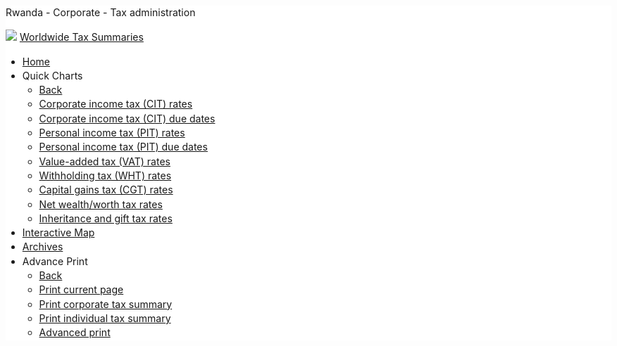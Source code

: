 








Rwanda - Corporate - Tax administration










































[![](-/media/world-wide-tax-summaries/dev/new-pwclogo.ashx%3Frev=857d31d9188a45cb89c2a139fca9bbc2&revision=857d31d9-188a-45cb-89c2-a139fca9bbc2&hash=185803B13B63A76ED59B9489B23256389302FCC5)](index.html)
[Worldwide Tax Summaries](index.html)

* [Home](index.html)
* Quick Charts
  + [Back](rwanda%3FtopicTypeId=c3980974-40d6-4ba4-8a3e-eba74cf5f5b9.html#)
  + [Corporate income tax (CIT) rates](quick-charts/corporate-income-tax-cit-rates.html)
  + [Corporate income tax (CIT) due dates](quick-charts/corporate-income-tax-cit-due-dates.html)
  + [Personal income tax (PIT) rates](quick-charts/personal-income-tax-pit-rates.html)
  + [Personal income tax (PIT) due dates](quick-charts/personal-income-tax-pit-due-dates.html)
  + [Value-added tax (VAT) rates](quick-charts/value-added-tax-vat-rates.html)
  + [Withholding tax (WHT) rates](quick-charts/withholding-tax-wht-rates.html)
  + [Capital gains tax (CGT) rates](quick-charts/capital-gains-tax-cgt-rates.html)
  + [Net wealth/worth tax rates](quick-charts/net-wealth-worth-tax-rates.html)
  + [Inheritance and gift tax rates](quick-charts/inheritance-and-gift-tax-rates.html)
* [Interactive Map](interactive-map.html)
* [Archives](archives.html)
* Advance Print
  + [Back](rwanda%3FtopicTypeId=c3980974-40d6-4ba4-8a3e-eba74cf5f5b9.html#)
  + [Print current page](rwanda%3FtopicTypeId=c3980974-40d6-4ba4-8a3e-eba74cf5f5b9.html#)
  + [Print corporate tax summary](rwanda%3FtopicTypeId=c3980974-40d6-4ba4-8a3e-eba74cf5f5b9.html#)
  + [Print individual tax summary](rwanda%3FtopicTypeId=c3980974-40d6-4ba4-8a3e-eba74cf5f5b9.html#)
  + [Advanced print](rwanda%3FtopicTypeId=c3980974-40d6-4ba4-8a3e-eba74cf5f5b9.html#)
